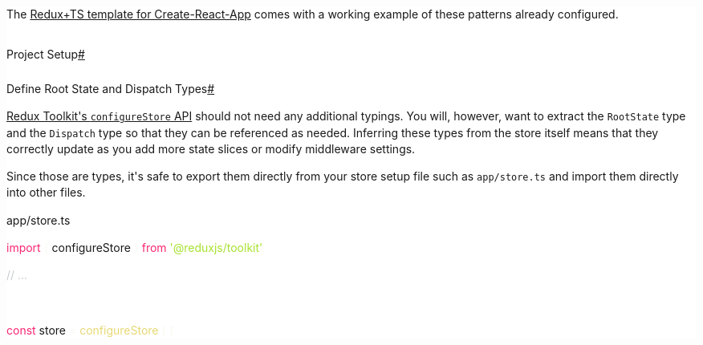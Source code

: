 The [Redux+TS template for Create-React-App](../../github.com/reduxjs/cra-template-redux-typescript.html) comes with a working example of these patterns already configured.

## <span id="project-setup" class="anchor enhancedAnchor_2LWZ">

</span>Project Setup<a href="#project-setup" class="hash-link" title="Direct link to heading">#</a>

### <span id="define-root-state-and-dispatch-types" class="anchor enhancedAnchor_2LWZ">

</span>Define Root State and Dispatch Types<a href="#define-root-state-and-dispatch-types" class="hash-link" title="Direct link to heading">#</a>

[Redux Toolkit's `configureStore` API](../../redux-toolkit.js.org/api/configureStore.html) should not need any additional typings. You will, however, want to extract the `RootState` type and the `Dispatch` type so that they can be referenced as needed. Inferring these types from the store itself means that they correctly update as you add more state slices or modify middleware settings.

Since those are types, it's safe to export them directly from your store setup file such as `app/store.ts` and import them directly into other files.

app/store.ts

<span class="token keyword" style="color: #f92672">import</span>
<span class="token plain"> </span>
<span class="token imports punctuation" style="color: #f8f8f2">{</span>
<span > configureStore </span>
<span class="token imports punctuation" style="color: #f8f8f2">}</span>
<span class="token plain"> </span>
<span class="token keyword" style="color: #f92672">from</span>
<span class="token plain"> </span>
<span class="token string" style="color: #a6e22e">'@reduxjs/toolkit'</span>
<span class="token plain">
</span>

<span class="token plain">
</span>
<span class="token comment" style="color: #c6cad2">// ...</span>
<span class="token plain">
</span>

<span class="token plain" style="display: inline-block"> </span>

<span class="token plain">
</span>
<span class="token keyword" style="color: #f92672">const</span>
<span class="token plain"> store </span>
<span class="token operator" style="color: #f8f8f2">=</span>
<span class="token plain"> </span>
<span class="token function" style="color: #e6d874">configureStore</span>
<span class="token punctuation" style="color: #f8f8f2">(</span>
<span class="token punctuation" style="color: #f8f8f2">{</span>
<span class="token plain">
</span>
